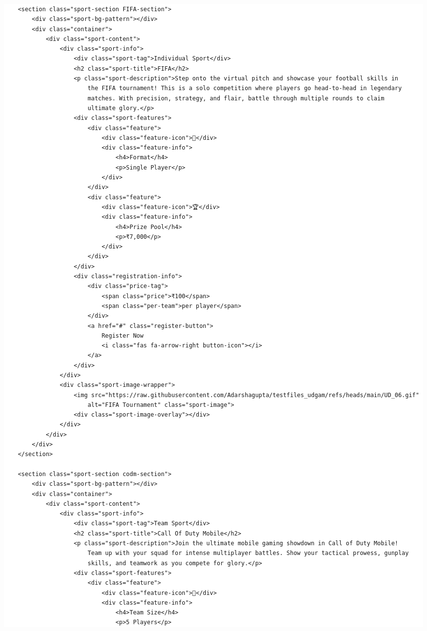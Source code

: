         <section class="sport-section FIFA-section">
            <div class="sport-bg-pattern"></div>
            <div class="container">
                <div class="sport-content">
                    <div class="sport-info">
                        <div class="sport-tag">Individual Sport</div>
                        <h2 class="sport-title">FIFA</h2>
                        <p class="sport-description">Step onto the virtual pitch and showcase your football skills in
                            the FIFA tournament! This is a solo competition where players go head-to-head in legendary
                            matches. With precision, strategy, and flair, battle through multiple rounds to claim
                            ultimate glory.</p>
                        <div class="sport-features">
                            <div class="feature">
                                <div class="feature-icon">👥</div>
                                <div class="feature-info">
                                    <h4>Format</h4>
                                    <p>Single Player</p>
                                </div>
                            </div>
                            <div class="feature">
                                <div class="feature-icon">🏆</div>
                                <div class="feature-info">
                                    <h4>Prize Pool</h4>
                                    <p>₹7,000</p>
                                </div>
                            </div>
                        </div>
                        <div class="registration-info">
                            <div class="price-tag">
                                <span class="price">₹100</span>
                                <span class="per-team">per player</span>
                            </div>
                            <a href="#" class="register-button">
                                Register Now
                                <i class="fas fa-arrow-right button-icon"></i>
                            </a>
                        </div>
                    </div>
                    <div class="sport-image-wrapper">
                        <img src="https://raw.githubusercontent.com/Adarshagupta/testfiles_udgam/refs/heads/main/UD_06.gif"
                            alt="FIFA Tournament" class="sport-image">
                        <div class="sport-image-overlay"></div>
                    </div>
                </div>
            </div>
        </section>

        <section class="sport-section codm-section">
            <div class="sport-bg-pattern"></div>
            <div class="container">
                <div class="sport-content">
                    <div class="sport-info">
                        <div class="sport-tag">Team Sport</div>
                        <h2 class="sport-title">Call Of Duty Mobile</h2>
                        <p class="sport-description">Join the ultimate mobile gaming showdown in Call of Duty Mobile!
                            Team up with your squad for intense multiplayer battles. Show your tactical prowess, gunplay
                            skills, and teamwork as you compete for glory.</p>
                        <div class="sport-features">
                            <div class="feature">
                                <div class="feature-icon">👥</div>
                                <div class="feature-info">
                                    <h4>Team Size</h4>
                                    <p>5 Players</p>